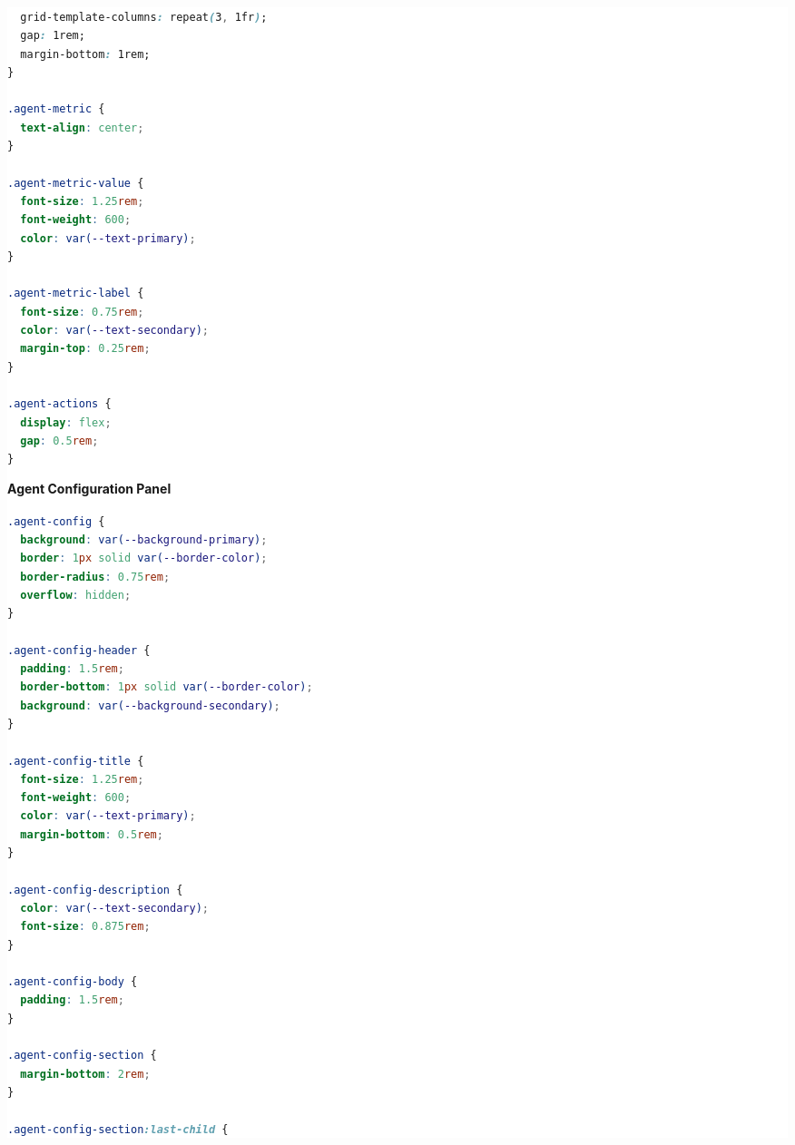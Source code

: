 ```css
  grid-template-columns: repeat(3, 1fr);
  gap: 1rem;
  margin-bottom: 1rem;
}

.agent-metric {
  text-align: center;
}

.agent-metric-value {
  font-size: 1.25rem;
  font-weight: 600;
  color: var(--text-primary);
}

.agent-metric-label {
  font-size: 0.75rem;
  color: var(--text-secondary);
  margin-top: 0.25rem;
}

.agent-actions {
  display: flex;
  gap: 0.5rem;
}
```

**Agent Configuration Panel**

```css
.agent-config {
  background: var(--background-primary);
  border: 1px solid var(--border-color);
  border-radius: 0.75rem;
  overflow: hidden;
}

.agent-config-header {
  padding: 1.5rem;
  border-bottom: 1px solid var(--border-color);
  background: var(--background-secondary);
}

.agent-config-title {
  font-size: 1.25rem;
  font-weight: 600;
  color: var(--text-primary);
  margin-bottom: 0.5rem;
}

.agent-config-description {
  color: var(--text-secondary);
  font-size: 0.875rem;
}

.agent-config-body {
  padding: 1.5rem;
}

.agent-config-section {
  margin-bottom: 2rem;
}

.agent-config-section:last-child {
```
